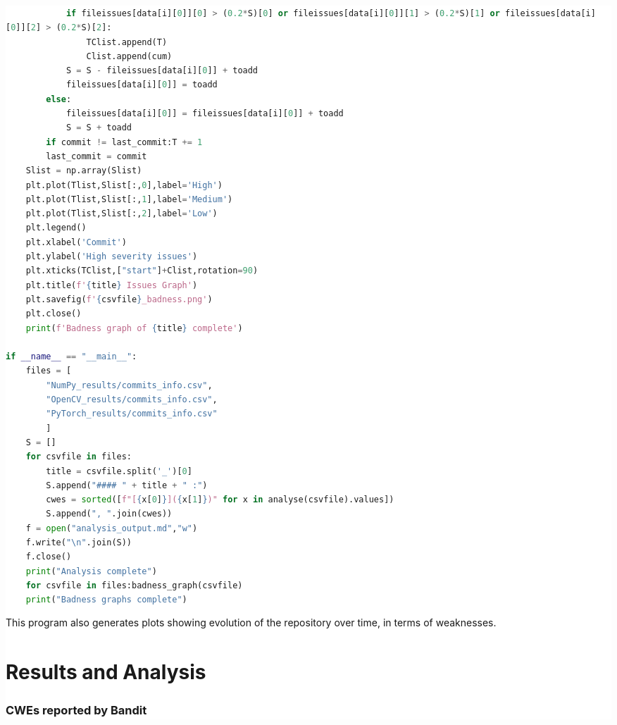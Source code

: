 ```python
            if fileissues[data[i][0]][0] > (0.2*S)[0] or fileissues[data[i][0]][1] > (0.2*S)[1] or fileissues[data[i][0]][2] > (0.2*S)[2]: 
                TClist.append(T)
                Clist.append(cum)
            S = S - fileissues[data[i][0]] + toadd
            fileissues[data[i][0]] = toadd
        else:
            fileissues[data[i][0]] = fileissues[data[i][0]] + toadd
            S = S + toadd
        if commit != last_commit:T += 1
        last_commit = commit
    Slist = np.array(Slist)
    plt.plot(Tlist,Slist[:,0],label='High')
    plt.plot(Tlist,Slist[:,1],label='Medium')
    plt.plot(Tlist,Slist[:,2],label='Low')
    plt.legend()
    plt.xlabel('Commit')
    plt.ylabel('High severity issues')
    plt.xticks(TClist,["start"]+Clist,rotation=90)
    plt.title(f'{title} Issues Graph')
    plt.savefig(f'{csvfile}_badness.png')
    plt.close()
    print(f'Badness graph of {title} complete')

if __name__ == "__main__":
    files = [
        "NumPy_results/commits_info.csv",
        "OpenCV_results/commits_info.csv",
        "PyTorch_results/commits_info.csv"
        ]
    S = []
    for csvfile in files:
        title = csvfile.split('_')[0]
        S.append("#### " + title + " :")
        cwes = sorted([f"[{x[0]}]({x[1]})" for x in analyse(csvfile).values])
        S.append(", ".join(cwes))
    f = open("analysis_output.md","w")
    f.write("\n".join(S))
    f.close()
    print("Analysis complete")
    for csvfile in files:badness_graph(csvfile)
    print("Badness graphs complete")
```

This program also generates plots showing evolution of the repository over time, in terms of weaknesses.

# Results and Analysis

### CWEs reported by Bandit
